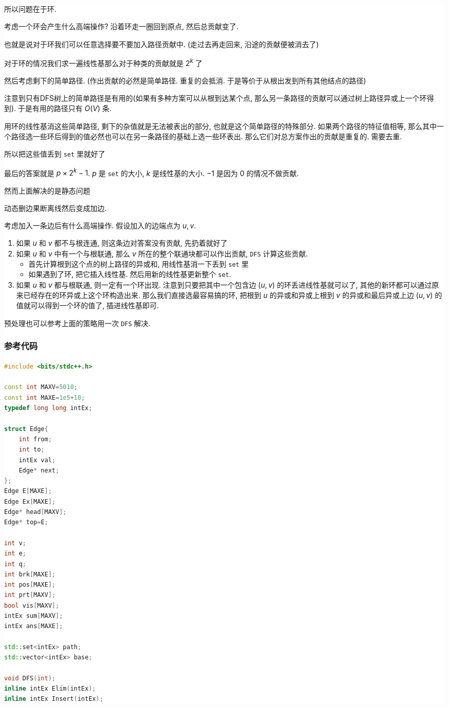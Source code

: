 所以问题在于环.

考虑一个环会产生什么高端操作? 沿着环走一圈回到原点, 然后总贡献变了.

也就是说对于环我们可以任意选择要不要加入路径贡献中. (走过去再走回来, 沿途的贡献便被消去了)

对于环的情况我们求一遍线性基那么对于种类的贡献就是 $2^k$ 了

然后考虑剩下的简单路径. (作出贡献的必然是简单路径. 重复的会抵消. 于是等价于从根出发到所有其他结点的路径)

注意到只有DFS树上的简单路径是有用的(如果有多种方案可以从根到达某个点, 那么另一条路径的贡献可以通过树上路径异或上一个环得到). 于是有用的路径只有 $O(V)$ 条.

用环的线性基消这些简单路径, 剩下的杂值就是无法被表出的部分, 也就是这个简单路径的特殊部分. 如果两个路径的特征值相等, 那么其中一个路径选一些环后得到的值必然也可以在另一条路径的基础上选一些环表出. 那么它们对总方案作出的贡献是重复的. 需要去重.

所以把这些值丢到 `set` 里就好了

最后的答案就是 $p\times 2^k-1$. $p$ 是 `set` 的大小, $k$ 是线性基的大小. $-1$ 是因为 $0$ 的情况不做贡献.

然而上面解决的是静态问题

动态删边果断离线然后变成加边.

考虑加入一条边后有什么高端操作. 假设加入的边端点为 $u,v$.

1. 如果 $u$ 和 $v$ 都不与根连通, 则这条边对答案没有贡献, 先扔着就好了
2. 如果 $u$ 和 $v$ 中有一个与根联通, 那么 $v$ 所在的整个联通块都可以作出贡献, `DFS` 计算这些贡献.
   - 首先计算根到这个点的树上路径的异或和, 用线性基消一下丢到 `set` 里
   - 如果遇到了环, 把它插入线性基. 然后用新的线性基更新整个 `set`.
3. 如果 $u$ 和 $v$ 都与根联通, 则一定有一个环出现. 注意到只要把其中一个包含边 $(u,v)$ 的环丢进线性基就可以了, 其他的新环都可以通过原来已经存在的环异或上这个环构造出来. 那么我们直接选最容易搞的环, 把根到 $u$ 的异或和异或上根到 $v$ 的异或和最后异或上边 $(u,v)$ 的值就可以得到一个环的值了, 插进线性基即可.

预处理也可以参考上面的策略用一次 `DFS` 解决.

### 参考代码

```cpp
#include <bits/stdc++.h>

const int MAXV=5010;
const int MAXE=1e5+10;
typedef long long intEx;

struct Edge{
	int from;
	int to;
	intEx val;
	Edge* next;
};
Edge E[MAXE];
Edge Ex[MAXE];
Edge* head[MAXV];
Edge* top=E;

int v;
int e;
int q;
int brk[MAXE];
int pos[MAXE];
int prt[MAXV];
bool vis[MAXV];
intEx sum[MAXV];
intEx ans[MAXE];

std::set<intEx> path;
std::vector<intEx> base;

void DFS(int);
inline intEx Elim(intEx);
inline intEx Insert(intEx);
```